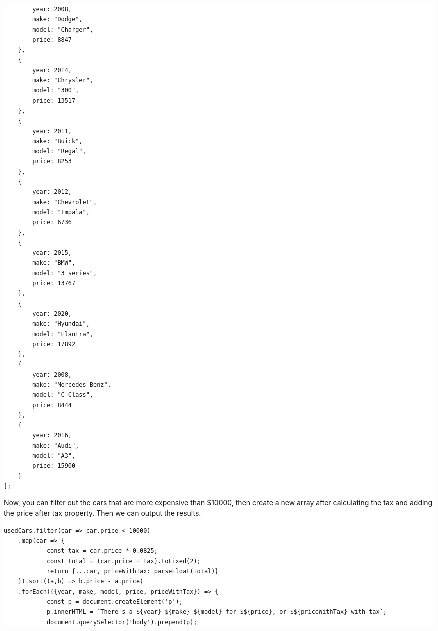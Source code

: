 ```
        year: 2008,
        make: "Dodge",
        model: "Charger",
        price: 8847
    },
    {
        year: 2014,
        make: "Chrysler",
        model: "300",
        price: 13517
    },
    {
        year: 2011,
        make: "Buick",
        model: "Regal",
        price: 8253
    },
    {
        year: 2012,
        make: "Chevrolet",
        model: "Impala",
        price: 6736
    },
    {
        year: 2015,
        make: "BMW",
        model: "3 series",
        price: 13767
    },
    {
        year: 2020,
        make: "Hyundai",
        model: "Elantra",
        price: 17892
    },
    {
        year: 2008,
        make: "Mercedes-Benz",
        model: "C-Class",
        price: 8444
    },
    {
        year: 2016,
        make: "Audi",
        model: "A3",
        price: 15900
    }
];
```
Now, you can filter out the cars that are more expensive than $10000, then create a new array after calculating the tax and adding the price after tax property. Then we can output the results.
```
usedCars.filter(car => car.price < 10000)
    .map(car => {
            const tax = car.price * 0.0825;
            const total = (car.price + tax).toFixed(2);
            return {...car, priceWithTax: parseFloat(total)}
    }).sort((a,b) => b.price - a.price)
    .forEach(({year, make, model, price, priceWithTax}) => {
            const p = document.createElement('p');
            p.innerHTML = `There's a ${year} ${make} ${model} for $${price}, or $${priceWithTax} with tax`;
            document.querySelector('body').prepend(p);
```